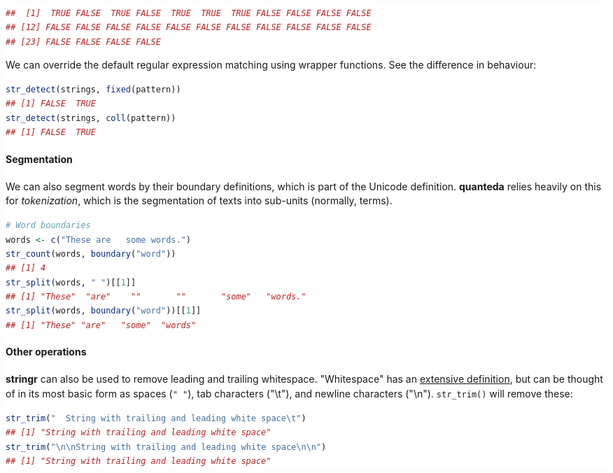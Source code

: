 ```r
##  [1]  TRUE FALSE  TRUE FALSE  TRUE  TRUE  TRUE FALSE FALSE FALSE FALSE
## [12] FALSE FALSE FALSE FALSE FALSE FALSE FALSE FALSE FALSE FALSE FALSE
## [23] FALSE FALSE FALSE FALSE
```

We can override the default regular expression matching using wrapper functions.  See the difference in behaviour:

```r
str_detect(strings, fixed(pattern))
## [1] FALSE  TRUE
str_detect(strings, coll(pattern))
## [1] FALSE  TRUE
```

#### Segmentation

We can also segment words by their boundary definitions, which is part of the Unicode definition.  **quanteda** relies heavily on this for _tokenization_, which is the segmentation of texts into sub-units (normally, terms).

```r
# Word boundaries
words <- c("These are   some words.")
str_count(words, boundary("word"))
## [1] 4
str_split(words, " ")[[1]]
## [1] "These"  "are"    ""       ""       "some"   "words."
str_split(words, boundary("word"))[[1]]
## [1] "These" "are"   "some"  "words"
```

#### Other operations

**stringr** can also be used to remove leading and trailing whitespace.  "Whitespace" has an [extensive definition](http://www.fileformat.info/info/unicode/category/Zs/list.htm), but can be thought of in its most basic form as spaces (`" "`), tab characters ("\t"), and newline characters ("\n").  `str_trim()` will remove these:

```r
str_trim("  String with trailing and leading white space\t")
## [1] "String with trailing and leading white space"
str_trim("\n\nString with trailing and leading white space\n\n")
## [1] "String with trailing and leading white space"
```




